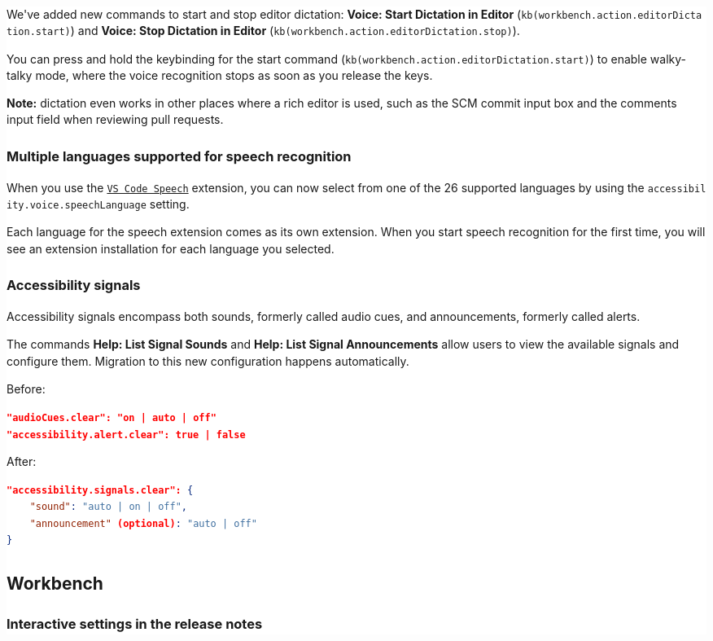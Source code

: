 <video src="images/1_87/editor-dictate.mp4" autoplay loop controls muted title="Dictate to the editor using voice."></video>

We've added new commands to start and stop editor dictation: **Voice: Start Dictation in Editor** (`kb(workbench.action.editorDictation.start)`) and **Voice: Stop Dictation in Editor** (`kb(workbench.action.editorDictation.stop)`).

You can press and hold the keybinding for the start command (`kb(workbench.action.editorDictation.start)`) to enable walky-talky mode, where the voice recognition stops as soon as you release the keys.

**Note:** dictation even works in other places where a rich editor is used, such as the SCM commit input box and the comments input field when reviewing pull requests.

### Multiple languages supported for speech recognition

When you use the [`VS Code Speech`](HTTPS://marketplace.visualstudio.com/items?itemName=ms-vscode.vscode-speech) extension, you can now select from one of the 26 supported languages by using the <code codesetting="accessibility.voice.speechLanguage">accessibility.voice.speechLanguage</code> setting.

<video src="images/1_87/voice-language.mp4" autoplay loop controls muted title="Speech languages support via settings."></video>

Each language for the speech extension comes as its own extension. When you start speech recognition for the first time, you will see an extension installation for each language you selected.

### Accessibility signals

Accessibility signals encompass both sounds, formerly called audio cues, and announcements, formerly called alerts.

The commands **Help: List Signal Sounds** and **Help: List Signal Announcements** allow users to view the available signals and configure them. Migration to this new configuration happens automatically.

Before:

```json
"audioCues.clear": "on | auto | off"
"accessibility.alert.clear": true | false
```

After:

```json
"accessibility.signals.clear": {
    "sound": "auto | on | off",
    "announcement" (optional): "auto | off"
}
```

## Workbench

### Interactive settings in the release notes
